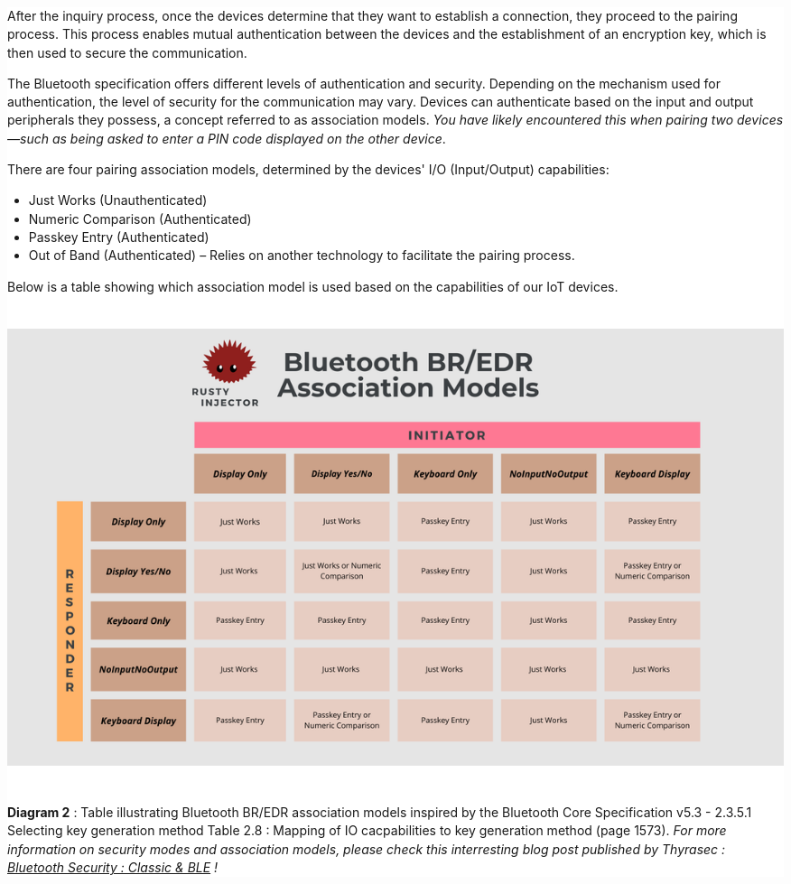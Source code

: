After the inquiry process, once the devices determine that they want to establish a connection, they proceed to the pairing process. This process enables mutual authentication between the devices and the establishment of an encryption key, which is then used to secure the communication.

The Bluetooth specification offers different levels of authentication and security. Depending on the mechanism used for authentication, the level of security for the communication may vary. Devices can authenticate based on the input and output peripherals they possess, a concept referred to as association models. *You have likely encountered this when pairing two devices—such as being asked to enter a PIN code displayed on the other device*.

There are four pairing association models, determined by the devices' I/O (Input/Output) capabilities:

- Just Works (Unauthenticated)
- Numeric Comparison (Authenticated)
- Passkey Entry (Authenticated)
- Out of Band (Authenticated) – Relies on another technology to facilitate the pairing process.

Below is a table showing which association model is used based on the capabilities of our IoT devices.

<p align="center">
<img src="_resources/rusty_injector_bluetooth_association_models.png" alt="Bluetooth association models." width="940" height="529">
</p>

**Diagram 2** : Table illustrating Bluetooth BR/EDR association models inspired by the Bluetooth Core Specification v5.3 - 2.3.5.1 Selecting key generation method Table 2.8 : Mapping of IO cacpabilities to key generation method (page 1573). *For more information on security modes and association models, please check this interresting blog post published by Thyrasec : [Bluetooth Security : Classic & BLE](https://www.thyrasec.com/blog/bluetooth-security-primer-classic-ble/) !*
